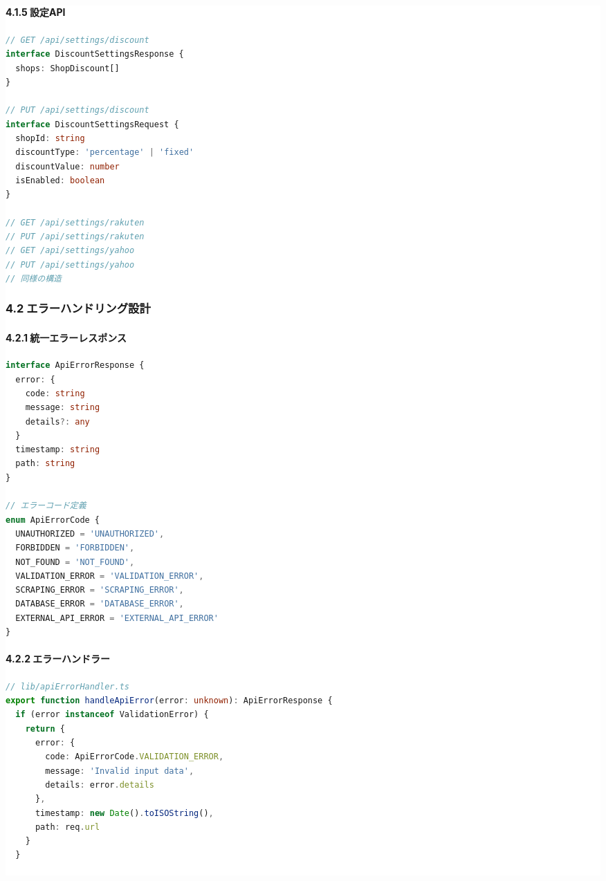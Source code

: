 #### 4.1.5 設定API
```typescript
// GET /api/settings/discount
interface DiscountSettingsResponse {
  shops: ShopDiscount[]
}

// PUT /api/settings/discount
interface DiscountSettingsRequest {
  shopId: string
  discountType: 'percentage' | 'fixed'
  discountValue: number
  isEnabled: boolean
}

// GET /api/settings/rakuten
// PUT /api/settings/rakuten
// GET /api/settings/yahoo
// PUT /api/settings/yahoo
// 同様の構造
```

### 4.2 エラーハンドリング設計

#### 4.2.1 統一エラーレスポンス
```typescript
interface ApiErrorResponse {
  error: {
    code: string
    message: string
    details?: any
  }
  timestamp: string
  path: string
}

// エラーコード定義
enum ApiErrorCode {
  UNAUTHORIZED = 'UNAUTHORIZED',
  FORBIDDEN = 'FORBIDDEN',
  NOT_FOUND = 'NOT_FOUND',
  VALIDATION_ERROR = 'VALIDATION_ERROR',
  SCRAPING_ERROR = 'SCRAPING_ERROR',
  DATABASE_ERROR = 'DATABASE_ERROR',
  EXTERNAL_API_ERROR = 'EXTERNAL_API_ERROR'
}
```

#### 4.2.2 エラーハンドラー
```typescript
// lib/apiErrorHandler.ts
export function handleApiError(error: unknown): ApiErrorResponse {
  if (error instanceof ValidationError) {
    return {
      error: {
        code: ApiErrorCode.VALIDATION_ERROR,
        message: 'Invalid input data',
        details: error.details
      },
      timestamp: new Date().toISOString(),
      path: req.url
    }
  }
  
```